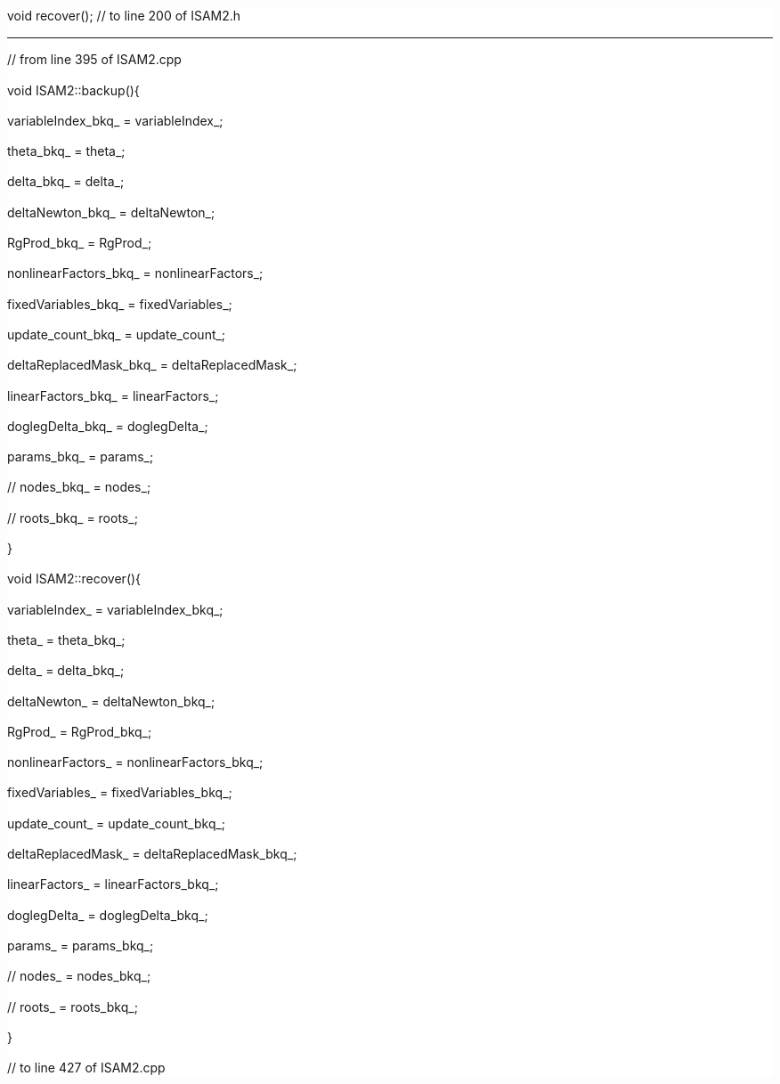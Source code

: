 void recover(); // to line 200 of ISAM2.h

------------------------------------------------------

// from line 395 of ISAM2.cpp

void ISAM2::backup(){ 

  variableIndex_bkq_ = variableIndex_;

  theta_bkq_ = theta_;

  delta_bkq_ = delta_;

  deltaNewton_bkq_ = deltaNewton_;

  RgProd_bkq_ = RgProd_;

  nonlinearFactors_bkq_ = nonlinearFactors_;

  fixedVariables_bkq_ = fixedVariables_;

  update_count_bkq_ = update_count_;

  deltaReplacedMask_bkq_ = deltaReplacedMask_;

  linearFactors_bkq_ = linearFactors_;

  doglegDelta_bkq_ = doglegDelta_;

  params_bkq_ = params_;

  // nodes_bkq_ = nodes_;

  // roots_bkq_ = roots_;

}

void ISAM2::recover(){

  variableIndex_ = variableIndex_bkq_;

  theta_ = theta_bkq_;

  delta_ = delta_bkq_;

  deltaNewton_ = deltaNewton_bkq_;

  RgProd_ = RgProd_bkq_;

  nonlinearFactors_ = nonlinearFactors_bkq_;

  fixedVariables_ = fixedVariables_bkq_;

  update_count_ = update_count_bkq_;

  deltaReplacedMask_ = deltaReplacedMask_bkq_;

  linearFactors_ = linearFactors_bkq_;

  doglegDelta_ = doglegDelta_bkq_;

  params_ = params_bkq_;

  // nodes_ = nodes_bkq_;

  // roots_ = roots_bkq_;

}

// to line 427 of ISAM2.cpp
